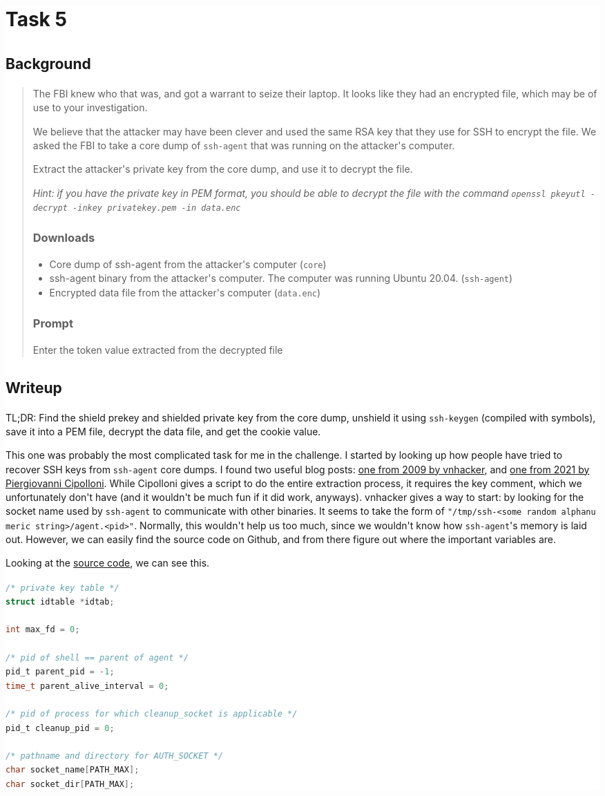 # Task 5

## Background
> The FBI knew who that was, and got a warrant to seize their laptop. It looks like they had an encrypted file, which may be of use to your investigation.
>
> We believe that the attacker may have been clever and used the same RSA key that they use for SSH to encrypt the file. We asked the FBI to take a core dump of `ssh-agent` that was running on the attacker's computer.
>
> Extract the attacker's private key from the core dump, and use it to decrypt the file.
>
> _Hint: if you have the private key in PEM format, you should be able to decrypt the file with the command `openssl pkeyutl -decrypt -inkey privatekey.pem -in data.enc`_
> ### Downloads
> - Core dump of ssh-agent from the attacker's computer (`core`)
> - ssh-agent binary from the attacker's computer. The computer was running Ubuntu 20.04. (`ssh-agent`)
> - Encrypted data file from the attacker's computer (`data.enc`)
> ### Prompt
> Enter the token value extracted from the decrypted file

## Writeup
TL;DR: Find the shield prekey and shielded private key from the core dump, unshield it using `ssh-keygen` (compiled with symbols), save it into a PEM file, decrypt the data file, and get the cookie value.

This one was probably the most complicated task for me in the challenge. I started by looking up how people have tried to recover SSH keys from `ssh-agent` core dumps. I found two useful blog posts: [one from 2009 by vnhacker](https://vnhacker.blogspot.com/2009/09/sapheads-hackjam-2009-challenge-6-or.html), and [one from 2021 by Piergiovanni Cipolloni](https://security.humanativaspa.it/openssh-ssh-agent-shielded-private-key-extraction-x86_64-linux/). While Cipolloni gives a script to do the entire extraction process, it requires the key comment, which we unfortunately don't have (and it wouldn't be much fun if it did work, anyways). vnhacker gives a way to start: by looking for the socket name used by `ssh-agent` to communicate with other binaries. It seems to take the form of `"/tmp/ssh-<some random alphanumeric string>/agent.<pid>"`. Normally, this wouldn't help us too much, since we wouldn't know how `ssh-agent`'s memory is laid out. However, we can easily find the source code on Github, and from there figure out where the important variables are.

Looking at the [source code](https://github.com/openssh/openssh-portable/blob/15a01cf15f396f87c6d221c5a6af98331c818962/ssh-agent.c#L155), we can see this.
```c
/* private key table */
struct idtable *idtab;

int max_fd = 0;

/* pid of shell == parent of agent */
pid_t parent_pid = -1;
time_t parent_alive_interval = 0;

/* pid of process for which cleanup_socket is applicable */
pid_t cleanup_pid = 0;

/* pathname and directory for AUTH_SOCKET */
char socket_name[PATH_MAX];
char socket_dir[PATH_MAX];
```
